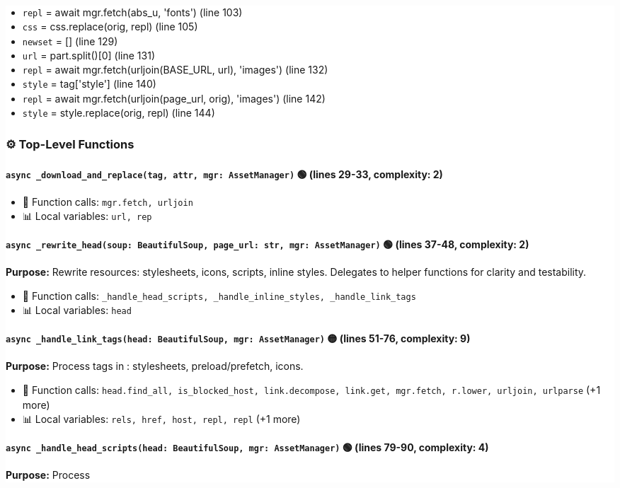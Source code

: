 - `repl` = await mgr.fetch(abs_u, 'fonts') (line 103)
- `css` = css.replace(orig, repl) (line 105)
- `newset` = [] (line 129)
- `url` = part.split()[0] (line 131)
- `repl` = await mgr.fetch(urljoin(BASE_URL, url), 'images') (line 132)
- `style` = tag['style'] (line 140)
- `repl` = await mgr.fetch(urljoin(page_url, orig), 'images') (line 142)
- `style` = style.replace(orig, repl) (line 144)

### ⚙️ Top-Level Functions

#### `async _download_and_replace(tag, attr, mgr: AssetManager)` 🟢 (lines 29-33, complexity: 2)
- 🔗 Function calls: `mgr.fetch, urljoin`
- 📊 Local variables: `url, rep`

#### `async _rewrite_head(soup: BeautifulSoup, page_url: str, mgr: AssetManager)` 🟢 (lines 37-48, complexity: 2)
**Purpose:** Rewrite <head> resources: stylesheets, icons, scripts, inline styles.
Delegates to helper functions for clarity and testability.
- 🔗 Function calls: `_handle_head_scripts, _handle_inline_styles, _handle_link_tags`
- 📊 Local variables: `head`

#### `async _handle_link_tags(head: BeautifulSoup, mgr: AssetManager)` 🟡 (lines 51-76, complexity: 9)
**Purpose:** Process <link> tags in <head>: stylesheets, preload/prefetch, icons.
- 🔗 Function calls: `head.find_all, is_blocked_host, link.decompose, link.get, mgr.fetch, r.lower, urljoin, urlparse` (+1 more)
- 📊 Local variables: `rels, href, host, repl, repl` (+1 more)

#### `async _handle_head_scripts(head: BeautifulSoup, mgr: AssetManager)` 🟢 (lines 79-90, complexity: 4)
**Purpose:** Process <script src="…"> tags in <head>.
- 🔗 Function calls: `head.find_all, is_blocked_host, mgr.fetch, script.decompose, urljoin, urlparse, urlparse(src_abs).netloc.lower`
- 📊 Local variables: `src_abs, repl`

#### `async _handle_inline_styles(head: BeautifulSoup, page_url: str, mgr: AssetManager)` 🟢 (lines 93-106, complexity: 5)
**Purpose:** Process inline <style> tags: find font URLs and download them.
- 🔗 Function calls: `CSS_URL_RE.findall, css.replace, head.find_all, mgr.fetch, style.string.replace_with, urljoin`
- 📊 Local variables: `css, abs_u, repl, css`

#### `async _rewrite_body_assets(soup: BeautifulSoup, page_url: str, mgr: AssetManager)` 🟡 (lines 110-145, complexity: 8)
- 🔗 Function calls: `','.join, CSS_URL_RE.findall, _download_and_replace, asyncio.gather, mgr.fetch, newset.append, part.replace, part.split` (+4 more)
- 📊 Local variables: `newset, url, repl, style, repl` (+1 more)

